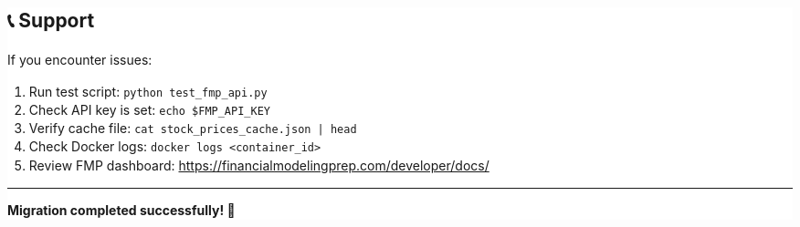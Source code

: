 ## 📞 Support

If you encounter issues:
1. Run test script: `python test_fmp_api.py`
2. Check API key is set: `echo $FMP_API_KEY`
3. Verify cache file: `cat stock_prices_cache.json | head`
4. Check Docker logs: `docker logs <container_id>`
5. Review FMP dashboard: https://financialmodelingprep.com/developer/docs/

---

**Migration completed successfully! 🎉**

